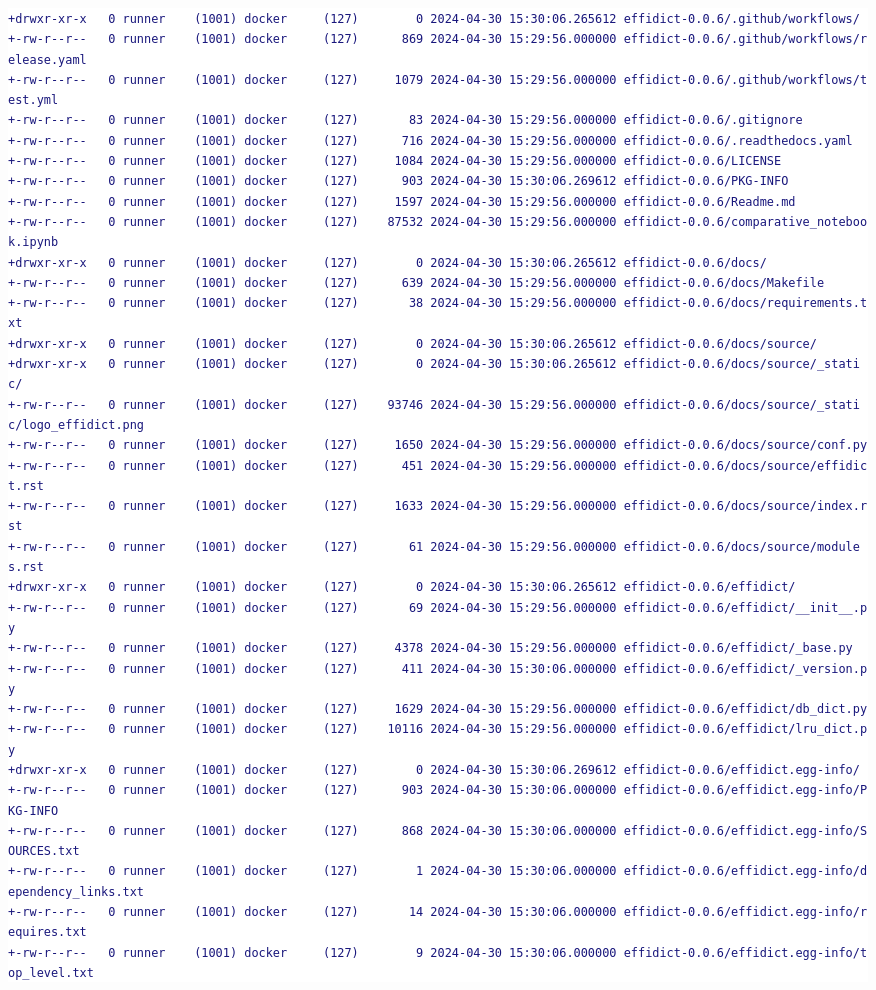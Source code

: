 ```diff
+drwxr-xr-x   0 runner    (1001) docker     (127)        0 2024-04-30 15:30:06.265612 effidict-0.0.6/.github/workflows/
+-rw-r--r--   0 runner    (1001) docker     (127)      869 2024-04-30 15:29:56.000000 effidict-0.0.6/.github/workflows/release.yaml
+-rw-r--r--   0 runner    (1001) docker     (127)     1079 2024-04-30 15:29:56.000000 effidict-0.0.6/.github/workflows/test.yml
+-rw-r--r--   0 runner    (1001) docker     (127)       83 2024-04-30 15:29:56.000000 effidict-0.0.6/.gitignore
+-rw-r--r--   0 runner    (1001) docker     (127)      716 2024-04-30 15:29:56.000000 effidict-0.0.6/.readthedocs.yaml
+-rw-r--r--   0 runner    (1001) docker     (127)     1084 2024-04-30 15:29:56.000000 effidict-0.0.6/LICENSE
+-rw-r--r--   0 runner    (1001) docker     (127)      903 2024-04-30 15:30:06.269612 effidict-0.0.6/PKG-INFO
+-rw-r--r--   0 runner    (1001) docker     (127)     1597 2024-04-30 15:29:56.000000 effidict-0.0.6/Readme.md
+-rw-r--r--   0 runner    (1001) docker     (127)    87532 2024-04-30 15:29:56.000000 effidict-0.0.6/comparative_notebook.ipynb
+drwxr-xr-x   0 runner    (1001) docker     (127)        0 2024-04-30 15:30:06.265612 effidict-0.0.6/docs/
+-rw-r--r--   0 runner    (1001) docker     (127)      639 2024-04-30 15:29:56.000000 effidict-0.0.6/docs/Makefile
+-rw-r--r--   0 runner    (1001) docker     (127)       38 2024-04-30 15:29:56.000000 effidict-0.0.6/docs/requirements.txt
+drwxr-xr-x   0 runner    (1001) docker     (127)        0 2024-04-30 15:30:06.265612 effidict-0.0.6/docs/source/
+drwxr-xr-x   0 runner    (1001) docker     (127)        0 2024-04-30 15:30:06.265612 effidict-0.0.6/docs/source/_static/
+-rw-r--r--   0 runner    (1001) docker     (127)    93746 2024-04-30 15:29:56.000000 effidict-0.0.6/docs/source/_static/logo_effidict.png
+-rw-r--r--   0 runner    (1001) docker     (127)     1650 2024-04-30 15:29:56.000000 effidict-0.0.6/docs/source/conf.py
+-rw-r--r--   0 runner    (1001) docker     (127)      451 2024-04-30 15:29:56.000000 effidict-0.0.6/docs/source/effidict.rst
+-rw-r--r--   0 runner    (1001) docker     (127)     1633 2024-04-30 15:29:56.000000 effidict-0.0.6/docs/source/index.rst
+-rw-r--r--   0 runner    (1001) docker     (127)       61 2024-04-30 15:29:56.000000 effidict-0.0.6/docs/source/modules.rst
+drwxr-xr-x   0 runner    (1001) docker     (127)        0 2024-04-30 15:30:06.265612 effidict-0.0.6/effidict/
+-rw-r--r--   0 runner    (1001) docker     (127)       69 2024-04-30 15:29:56.000000 effidict-0.0.6/effidict/__init__.py
+-rw-r--r--   0 runner    (1001) docker     (127)     4378 2024-04-30 15:29:56.000000 effidict-0.0.6/effidict/_base.py
+-rw-r--r--   0 runner    (1001) docker     (127)      411 2024-04-30 15:30:06.000000 effidict-0.0.6/effidict/_version.py
+-rw-r--r--   0 runner    (1001) docker     (127)     1629 2024-04-30 15:29:56.000000 effidict-0.0.6/effidict/db_dict.py
+-rw-r--r--   0 runner    (1001) docker     (127)    10116 2024-04-30 15:29:56.000000 effidict-0.0.6/effidict/lru_dict.py
+drwxr-xr-x   0 runner    (1001) docker     (127)        0 2024-04-30 15:30:06.269612 effidict-0.0.6/effidict.egg-info/
+-rw-r--r--   0 runner    (1001) docker     (127)      903 2024-04-30 15:30:06.000000 effidict-0.0.6/effidict.egg-info/PKG-INFO
+-rw-r--r--   0 runner    (1001) docker     (127)      868 2024-04-30 15:30:06.000000 effidict-0.0.6/effidict.egg-info/SOURCES.txt
+-rw-r--r--   0 runner    (1001) docker     (127)        1 2024-04-30 15:30:06.000000 effidict-0.0.6/effidict.egg-info/dependency_links.txt
+-rw-r--r--   0 runner    (1001) docker     (127)       14 2024-04-30 15:30:06.000000 effidict-0.0.6/effidict.egg-info/requires.txt
+-rw-r--r--   0 runner    (1001) docker     (127)        9 2024-04-30 15:30:06.000000 effidict-0.0.6/effidict.egg-info/top_level.txt
```